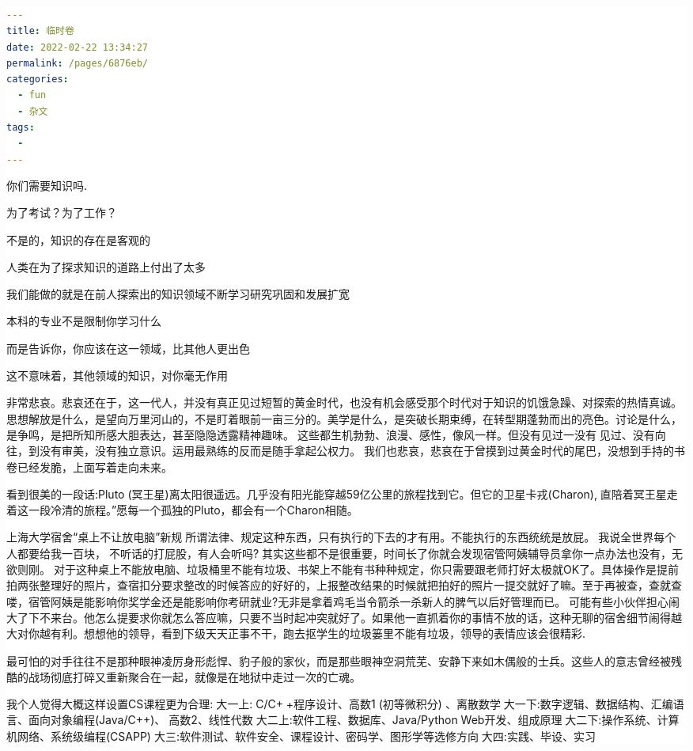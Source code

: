 ```yaml
---
title: 临时卷
date: 2022-02-22 13:34:27
permalink: /pages/6876eb/
categories:
  - fun
  - 杂文
tags:
  - 
---
```

你们需要知识吗.

为了考试？为了工作？

不是的，知识的存在是客观的

人类在为了探求知识的道路上付出了太多

我们能做的就是在前人探索出的知识领域不断学习研究巩固和发展扩宽

本科的专业不是限制你学习什么

而是告诉你，你应该在这一领域，比其他人更出色

这不意味着，其他领域的知识，对你毫无作用



非常悲哀。悲哀还在于，这一代人，并没有真正见过短暂的黄金时代，也没有机会感受那个时代对于知识的饥饿急躁、对探索的热情真诚。
思想解放是什么，是望向万里河山的，不是盯着眼前一亩三分的。美学是什么，是突破长期束缚，在转型期蓬勃而出的亮色。讨论是什么，是争鸣，是把所知所感大胆表达，甚至隐隐透露精神趣味。
这些都生机勃勃、浪漫、感性，像风一样。但没有见过一没有 见过、没有向往，到没有审美，没有独立意识。运用最熟练的反而是随手拿起公权力。
我们也悲哀，悲哀在于曾摸到过黄金时代的尾巴，没想到手持的书卷已经发脆，上面写着走向未来。



看到很美的一段话:Pluto (冥王星)离太阳很遥远。几乎没有阳光能穿越59亿公里的旅程找到它。但它的卫星卡戎(Charon),
直陪着冥王星走着这一段冷清的旅程。”愿每一个孤独的Pluto，都会有一个Charon相随。





上海大学宿舍“桌上不让放电脑”新规
所谓法律、规定这种东西，只有执行的下去的才有用。不能执行的东西统统是放屁。
我说全世界每个人都要给我一百块， 不听话的打屁股，有人会听吗?
其实这些都不是很重要，时间长了你就会发现宿管阿姨辅导员拿你一点办法也没有，无欲则刚。
对于这种桌上不能放电脑、垃圾桶里不能有垃圾、书架上不能有书种种规定，你只需要跟老师打好太极就OK了。具体操作是提前拍两张整理好的照片，查宿扣分要求整改的时候答应的好好的，上报整改结果的时候就把拍好的照片一提交就好了嘛。至于再被查，查就查喽，宿管阿姨是能影响你奖学金还是能影响你考研就业?无非是拿着鸡毛当令箭杀一杀新人的脾气以后好管理而已。
可能有些小伙伴担心闹大了下不来台。他怎么提要求你就怎么答应嘛，只要不当时起冲突就好了。如果他一直抓着你的事情不放的话，这种无聊的宿舍细节闹得越大对你越有利。想想他的领导，看到下级天天正事不干，跑去抠学生的垃圾篓里不能有垃圾，领导的表情应该会很精彩.



最可怕的对手往往不是那种眼神凌厉身形彪悍、豹子般的家伙，而是那些眼神空洞荒芜、安静下来如木偶般的士兵。这些人的意志曾经被残酷的战场彻底打碎又重新聚合在一起，就像是在地狱中走过一次的亡魂。

我个人觉得大概这样设置CS课程更为合理:
大一上: C/C+ +程序设计、高数1 (初等微积分) 、离散数学
大一下:数字逻辑、数据结构、汇编语言、面向对象编程(Java/C++)、 高数2、线性代数
大二上:软件工程、数据库、Java/Python Web开发、组成原理
大二下:操作系统、计算机网络、系统级编程(CSAPP)
大三:软件测试、软件安全、课程设计、密码学、图形学等选修方向
大四:实践、毕设、实习
